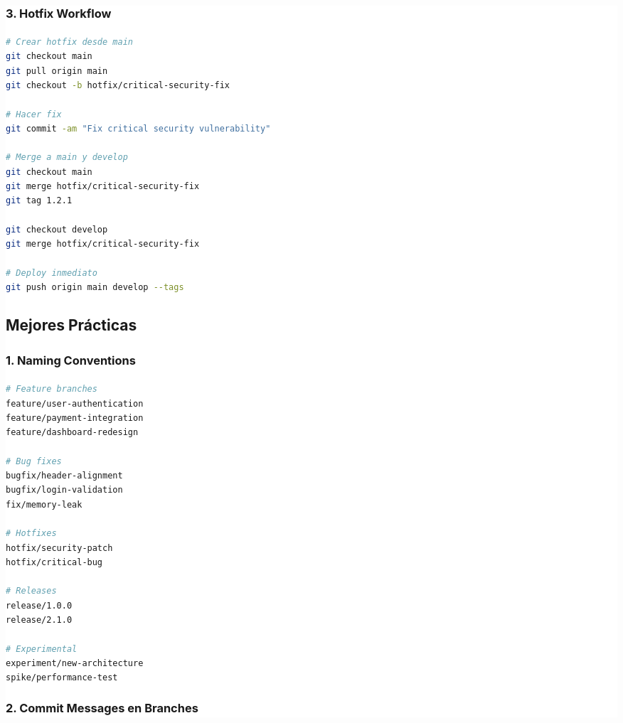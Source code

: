 ### 3. **Hotfix Workflow**

```bash
# Crear hotfix desde main
git checkout main
git pull origin main
git checkout -b hotfix/critical-security-fix

# Hacer fix
git commit -am "Fix critical security vulnerability"

# Merge a main y develop
git checkout main
git merge hotfix/critical-security-fix
git tag 1.2.1

git checkout develop  
git merge hotfix/critical-security-fix

# Deploy inmediato
git push origin main develop --tags
```

## Mejores Prácticas

### 1. **Naming Conventions**

```bash
# Feature branches
feature/user-authentication
feature/payment-integration
feature/dashboard-redesign

# Bug fixes
bugfix/header-alignment
bugfix/login-validation
fix/memory-leak

# Hotfixes
hotfix/security-patch
hotfix/critical-bug

# Releases
release/1.0.0
release/2.1.0

# Experimental
experiment/new-architecture
spike/performance-test
```

### 2. **Commit Messages en Branches**
